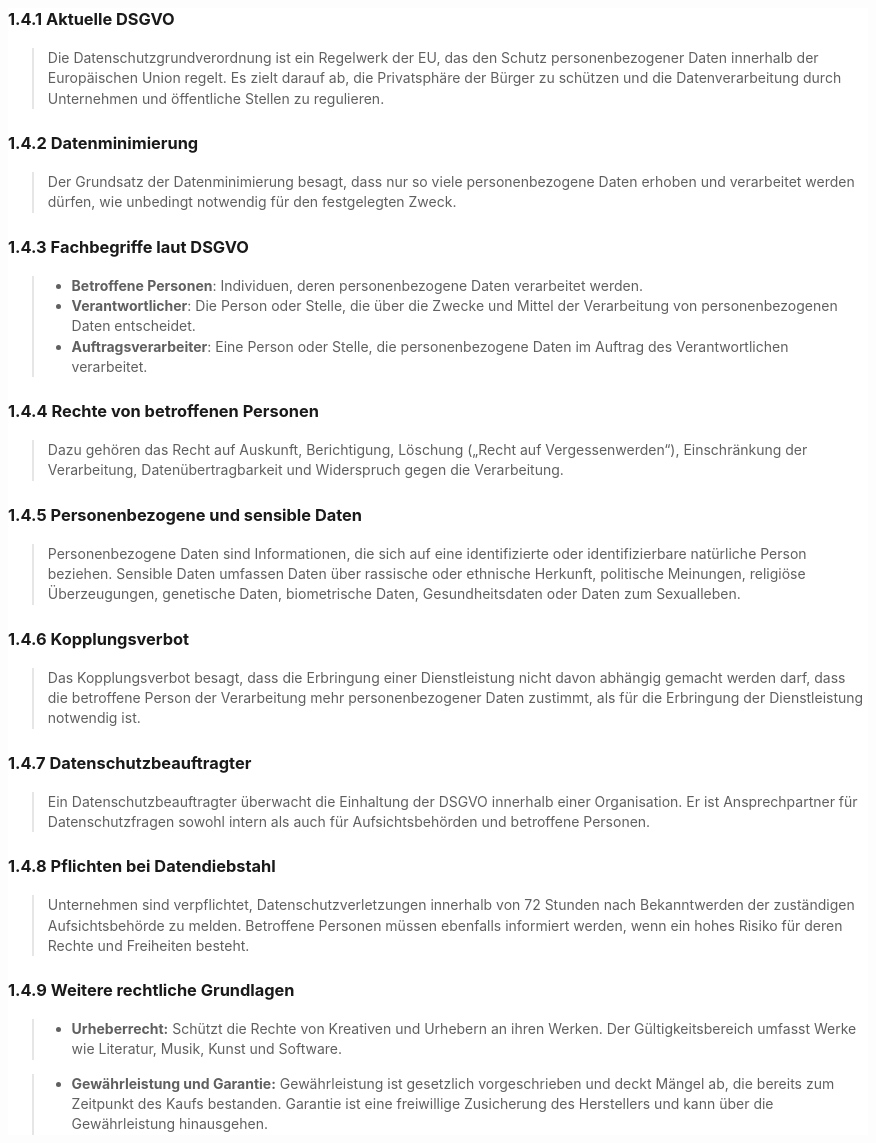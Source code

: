 ### 1.4.1 Aktuelle DSGVO
> Die Datenschutzgrundverordnung ist ein Regelwerk der EU, das den Schutz personenbezogener Daten innerhalb der Europäischen Union regelt. Es zielt darauf ab, die Privatsphäre der Bürger zu schützen und die Datenverarbeitung durch Unternehmen und öffentliche Stellen zu regulieren.

### 1.4.2 Datenminimierung
>Der Grundsatz der Datenminimierung besagt, dass nur so viele personenbezogene Daten erhoben und verarbeitet werden dürfen, wie unbedingt notwendig für den festgelegten Zweck.

### 1.4.3 Fachbegriffe laut DSGVO
>- **Betroffene Personen**: Individuen, deren personenbezogene Daten verarbeitet werden.
>- **Verantwortlicher**: Die Person oder Stelle, die über die Zwecke und Mittel der Verarbeitung von personenbezogenen Daten entscheidet.
>- **Auftragsverarbeiter**: Eine Person oder Stelle, die personenbezogene Daten im Auftrag des Verantwortlichen verarbeitet.

### 1.4.4 Rechte von betroffenen Personen
>Dazu gehören das Recht auf Auskunft, Berichtigung, Löschung („Recht auf Vergessenwerden“), Einschränkung der Verarbeitung, Datenübertragbarkeit und Widerspruch gegen die Verarbeitung.

### 1.4.5 Personenbezogene und sensible Daten
>Personenbezogene Daten sind Informationen, die sich auf eine identifizierte oder identifizierbare natürliche Person beziehen. Sensible Daten umfassen Daten über rassische oder ethnische Herkunft, politische Meinungen, religiöse Überzeugungen, genetische Daten, biometrische Daten, Gesundheitsdaten oder Daten zum Sexualleben.

### 1.4.6 Kopplungsverbot
>Das Kopplungsverbot besagt, dass die Erbringung einer Dienstleistung nicht davon abhängig gemacht werden darf, dass die betroffene Person der Verarbeitung mehr personenbezogener Daten zustimmt, als für die Erbringung der Dienstleistung notwendig ist.

### 1.4.7 Datenschutzbeauftragter
>Ein Datenschutzbeauftragter überwacht die Einhaltung der DSGVO innerhalb einer Organisation. Er ist Ansprechpartner für Datenschutzfragen sowohl intern als auch für Aufsichtsbehörden und betroffene Personen.

### 1.4.8 Pflichten bei Datendiebstahl
>Unternehmen sind verpflichtet, Datenschutzverletzungen innerhalb von 72 Stunden nach Bekanntwerden der zuständigen Aufsichtsbehörde zu melden. Betroffene Personen müssen ebenfalls informiert werden, wenn ein hohes Risiko für deren Rechte und Freiheiten besteht.

### 1.4.9 Weitere rechtliche Grundlagen

>- **Urheberrecht:** Schützt die Rechte von Kreativen und Urhebern an ihren Werken. Der Gültigkeitsbereich umfasst Werke wie Literatur, Musik, Kunst und Software.
  
>- **Gewährleistung und Garantie:** Gewährleistung ist gesetzlich vorgeschrieben und deckt Mängel ab, die bereits zum Zeitpunkt des Kaufs bestanden. Garantie ist eine freiwillige Zusicherung des Herstellers und kann über die Gewährleistung hinausgehen.
